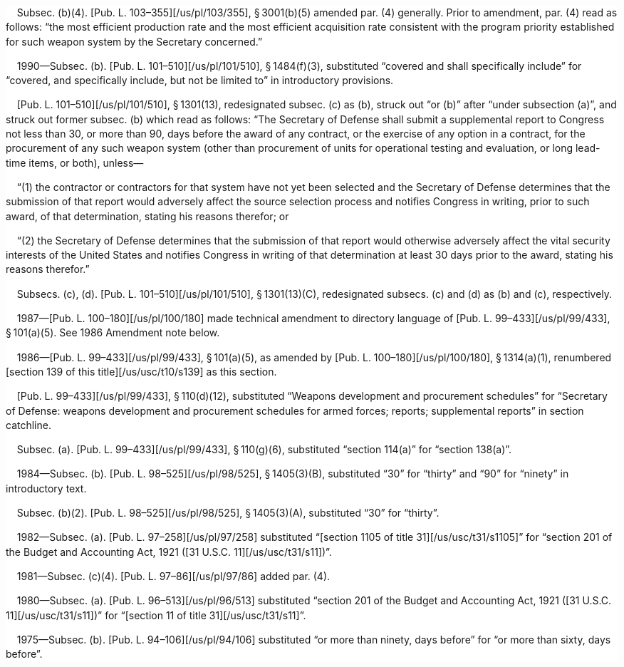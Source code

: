     Subsec. (b)(4). [Pub. L. 103–355][/us/pl/103/355], § 3001(b)(5) amended par. (4) generally. Prior to amendment, par. (4) read as follows: “the most efficient production rate and the most efficient acquisition rate consistent with the program priority established for such weapon system by the Secretary concerned.”

    1990—Subsec. (b). [Pub. L. 101–510][/us/pl/101/510], § 1484(f)(3), substituted “covered and shall specifically include” for “covered, and specifically include, but not be limited to” in introductory provisions.

    [Pub. L. 101–510][/us/pl/101/510], § 1301(13), redesignated subsec. (c) as (b), struck out “or (b)” after “under subsection (a)”, and struck out former subsec. (b) which read as follows: “The Secretary of Defense shall submit a supplemental report to Congress not less than 30, or more than 90, days before the award of any contract, or the exercise of any option in a contract, for the procurement of any such weapon system (other than procurement of units for operational testing and evaluation, or long lead-time items, or both), unless—

    “(1) the contractor or contractors for that system have not yet been selected and the Secretary of Defense determines that the submission of that report would adversely affect the source selection process and notifies Congress in writing, prior to such award, of that determination, stating his reasons therefor; or

    “(2) the Secretary of Defense determines that the submission of that report would otherwise adversely affect the vital security interests of the United States and notifies Congress in writing of that determination at least 30 days prior to the award, stating his reasons therefor.”

    Subsecs. (c), (d). [Pub. L. 101–510][/us/pl/101/510], § 1301(13)(C), redesignated subsecs. (c) and (d) as (b) and (c), respectively.

    1987—[Pub. L. 100–180][/us/pl/100/180] made technical amendment to directory language of [Pub. L. 99–433][/us/pl/99/433], § 101(a)(5). See 1986 Amendment note below.

    1986—[Pub. L. 99–433][/us/pl/99/433], § 101(a)(5), as amended by [Pub. L. 100–180][/us/pl/100/180], § 1314(a)(1), renumbered [section 139 of this title][/us/usc/t10/s139] as this section.

    [Pub. L. 99–433][/us/pl/99/433], § 110(d)(12), substituted “Weapons development and procurement schedules” for “Secretary of Defense: weapons development and procurement schedules for armed forces; reports; supplemental reports” in section catchline.

    Subsec. (a). [Pub. L. 99–433][/us/pl/99/433], § 110(g)(6), substituted “section 114(a)” for “section 138(a)”.

    1984—Subsec. (b). [Pub. L. 98–525][/us/pl/98/525], § 1405(3)(B), substituted “30” for “thirty” and “90” for “ninety” in introductory text.

    Subsec. (b)(2). [Pub. L. 98–525][/us/pl/98/525], § 1405(3)(A), substituted “30” for “thirty”.

    1982—Subsec. (a). [Pub. L. 97–258][/us/pl/97/258] substituted “[section 1105 of title 31][/us/usc/t31/s1105]” for “section 201 of the Budget and Accounting Act, 1921 ([31 U.S.C. 11][/us/usc/t31/s11])”.

    1981—Subsec. (c)(4). [Pub. L. 97–86][/us/pl/97/86] added par. (4).

    1980—Subsec. (a). [Pub. L. 96–513][/us/pl/96/513] substituted “section 201 of the Budget and Accounting Act, 1921 ([31 U.S.C. 11][/us/usc/t31/s11])” for “[section 11 of title 31][/us/usc/t31/s11]”.

    1975—Subsec. (b). [Pub. L. 94–106][/us/pl/94/106] substituted “or more than ninety, days before” for “or more than sixty, days before”.
